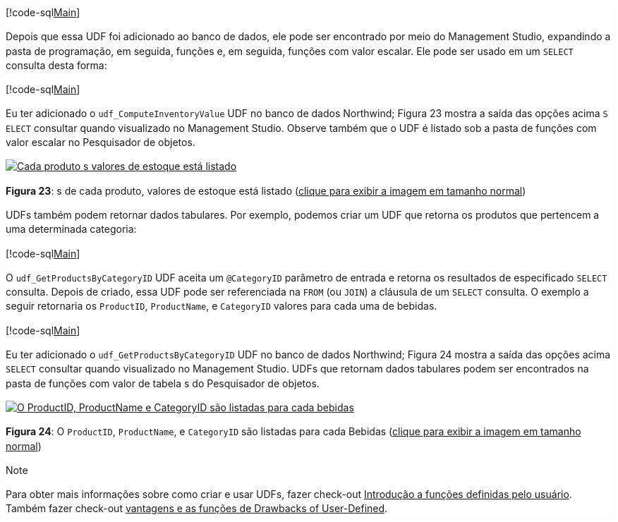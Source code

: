 
[!code-sql[Main](creating-stored-procedures-and-user-defined-functions-with-managed-code-cs/samples/sample9.sql)]

Depois que essa UDF foi adicionado ao banco de dados, ele pode ser encontrado por meio do Management Studio, expandindo a pasta de programação, em seguida, funções e, em seguida, funções com valor escalar. Ele pode ser usado em um `SELECT` consulta desta forma:


[!code-sql[Main](creating-stored-procedures-and-user-defined-functions-with-managed-code-cs/samples/sample10.sql)]

Eu ter adicionado o `udf_ComputeInventoryValue` UDF no banco de dados Northwind; Figura 23 mostra a saída das opções acima `SELECT` consultar quando visualizado no Management Studio. Observe também que o UDF é listado sob a pasta de funções com valor escalar no Pesquisador de objetos.


[![Cada produto s valores de estoque está listado](creating-stored-procedures-and-user-defined-functions-with-managed-code-cs/_static/image54.png)](creating-stored-procedures-and-user-defined-functions-with-managed-code-cs/_static/image53.png)

**Figura 23**: s de cada produto, valores de estoque está listado ([clique para exibir a imagem em tamanho normal](creating-stored-procedures-and-user-defined-functions-with-managed-code-cs/_static/image55.png))


UDFs também podem retornar dados tabulares. Por exemplo, podemos criar um UDF que retorna os produtos que pertencem a uma determinada categoria:


[!code-sql[Main](creating-stored-procedures-and-user-defined-functions-with-managed-code-cs/samples/sample11.sql)]

O `udf_GetProductsByCategoryID` UDF aceita um `@CategoryID` parâmetro de entrada e retorna os resultados de especificado `SELECT` consulta. Depois de criado, essa UDF pode ser referenciada na `FROM` (ou `JOIN`) a cláusula de um `SELECT` consulta. O exemplo a seguir retornaria os `ProductID`, `ProductName`, e `CategoryID` valores para cada uma de bebidas.


[!code-sql[Main](creating-stored-procedures-and-user-defined-functions-with-managed-code-cs/samples/sample12.sql)]

Eu ter adicionado o `udf_GetProductsByCategoryID` UDF no banco de dados Northwind; Figura 24 mostra a saída das opções acima `SELECT` consultar quando visualizado no Management Studio. UDFs que retornam dados tabulares podem ser encontrados na pasta de funções com valor de tabela s do Pesquisador de objetos.


[![O ProductID, ProductName e CategoryID são listadas para cada bebidas](creating-stored-procedures-and-user-defined-functions-with-managed-code-cs/_static/image57.png)](creating-stored-procedures-and-user-defined-functions-with-managed-code-cs/_static/image56.png)

**Figura 24**: O `ProductID`, `ProductName`, e `CategoryID` são listadas para cada Bebidas ([clique para exibir a imagem em tamanho normal](creating-stored-procedures-and-user-defined-functions-with-managed-code-cs/_static/image58.png))


> [!NOTE]
> Para obter mais informações sobre como criar e usar UDFs, fazer check-out [Introdução a funções definidas pelo usuário](http://www.sqlteam.com/item.asp?ItemID=1955). Também fazer check-out [vantagens e as funções de Drawbacks of User-Defined](http://www.samspublishing.com/articles/article.asp?p=31724&amp;rl=1).
